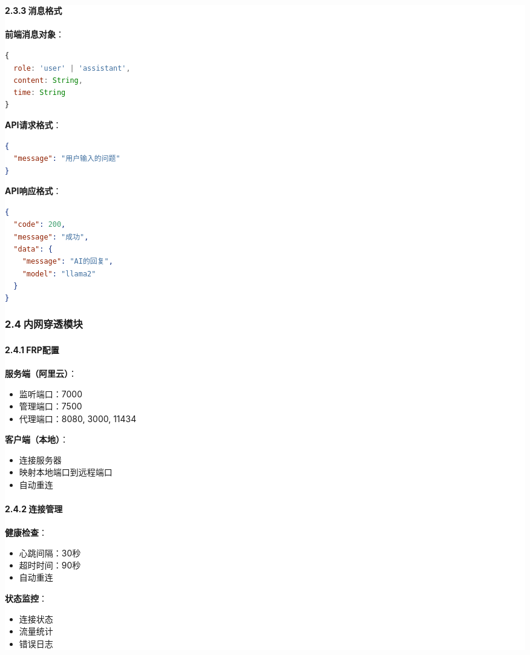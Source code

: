 #### 2.3.3 消息格式

**前端消息对象**：
```javascript
{
  role: 'user' | 'assistant',
  content: String,
  time: String
}
```

**API请求格式**：
```json
{
  "message": "用户输入的问题"
}
```

**API响应格式**：
```json
{
  "code": 200,
  "message": "成功",
  "data": {
    "message": "AI的回复",
    "model": "llama2"
  }
}
```

### 2.4 内网穿透模块

#### 2.4.1 FRP配置

**服务端（阿里云）**：
- 监听端口：7000
- 管理端口：7500
- 代理端口：8080, 3000, 11434

**客户端（本地）**：
- 连接服务器
- 映射本地端口到远程端口
- 自动重连

#### 2.4.2 连接管理

**健康检查**：
- 心跳间隔：30秒
- 超时时间：90秒
- 自动重连

**状态监控**：
- 连接状态
- 流量统计
- 错误日志
